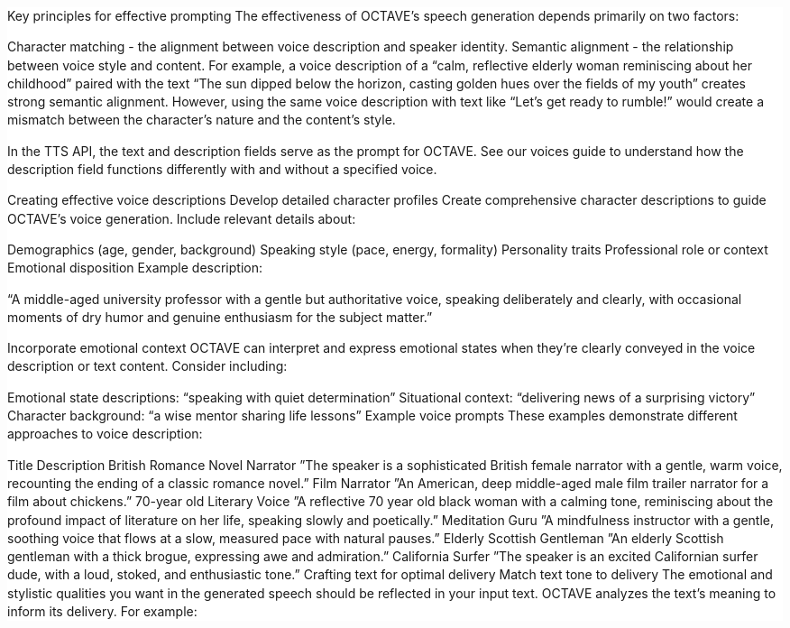 Key principles for effective prompting
The effectiveness of OCTAVE’s speech generation depends primarily on two factors:

Character matching - the alignment between voice description and speaker identity.
Semantic alignment - the relationship between voice style and content.
For example, a voice description of a “calm, reflective elderly woman reminiscing about her childhood” paired with the text “The sun dipped below the horizon, casting golden hues over the fields of my youth” creates strong semantic alignment. However, using the same voice description with text like “Let’s get ready to rumble!” would create a mismatch between the character’s nature and the content’s style.

In the TTS API, the text and description fields serve as the prompt for OCTAVE. See our voices guide to understand how the description field functions differently with and without a specified voice.

Creating effective voice descriptions
Develop detailed character profiles
Create comprehensive character descriptions to guide OCTAVE’s voice generation. Include relevant details about:

Demographics (age, gender, background)
Speaking style (pace, energy, formality)
Personality traits
Professional role or context
Emotional disposition
Example description:

“A middle-aged university professor with a gentle but authoritative voice, speaking deliberately and clearly, with occasional moments of dry humor and genuine enthusiasm for the subject matter.”

Incorporate emotional context
OCTAVE can interpret and express emotional states when they’re clearly conveyed in the voice description or text content. Consider including:

Emotional state descriptions: “speaking with quiet determination”
Situational context: “delivering news of a surprising victory”
Character background: “a wise mentor sharing life lessons”
Example voice prompts
These examples demonstrate different approaches to voice description:

Title	Description
British Romance Novel Narrator	”The speaker is a sophisticated British female narrator with a gentle, warm voice, recounting the ending of a classic romance novel.”
Film Narrator	”An American, deep middle-aged male film trailer narrator for a film about chickens.”
70-year old Literary Voice	”A reflective 70 year old black woman with a calming tone, reminiscing about the profound impact of literature on her life, speaking slowly and poetically.”
Meditation Guru	”A mindfulness instructor with a gentle, soothing voice that flows at a slow, measured pace with natural pauses.”
Elderly Scottish Gentleman	”An elderly Scottish gentleman with a thick brogue, expressing awe and admiration.”
California Surfer	”The speaker is an excited Californian surfer dude, with a loud, stoked, and enthusiastic tone.”
Crafting text for optimal delivery
Match text tone to delivery
The emotional and stylistic qualities you want in the generated speech should be reflected in your input text. OCTAVE analyzes the text’s meaning to inform its delivery. For example:

